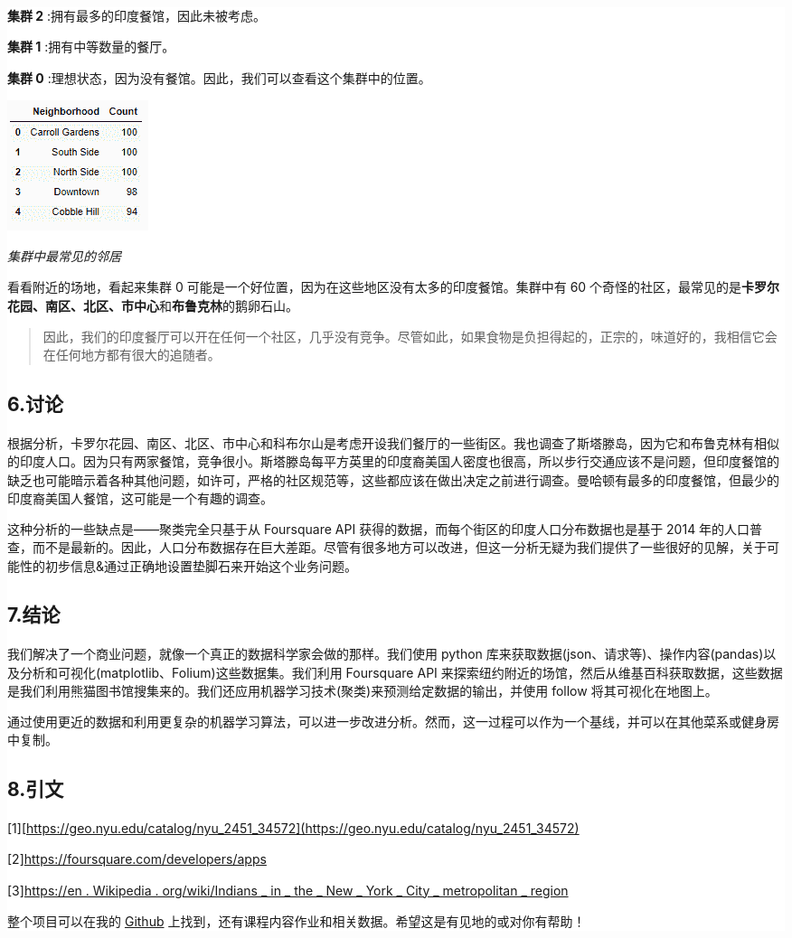 **集群 2** :拥有最多的印度餐馆，因此未被考虑。

**集群 1** :拥有中等数量的餐厅。

**集群 0** :理想状态，因为没有餐馆。因此，我们可以查看这个集群中的位置。

![](img/c97ff5b7bb85a2ee3cc8884a85a9791c.png)

*集群中最常见的邻居*

看看附近的场地，看起来集群 0 可能是一个好位置，因为在这些地区没有太多的印度餐馆。集群中有 60 个奇怪的社区，最常见的是**卡罗尔花园、南区、北区、市中心**和**布鲁克林**的鹅卵石山。

> 因此，我们的印度餐厅可以开在任何一个社区，几乎没有竞争。尽管如此，如果食物是负担得起的，正宗的，味道好的，我相信它会在任何地方都有很大的追随者。

## 6.讨论

根据分析，卡罗尔花园、南区、北区、市中心和科布尔山是考虑开设我们餐厅的一些街区。我也调查了斯塔滕岛，因为它和布鲁克林有相似的印度人口。因为只有两家餐馆，竞争很小。斯塔滕岛每平方英里的印度裔美国人密度也很高，所以步行交通应该不是问题，但印度餐馆的缺乏也可能暗示着各种其他问题，如许可，严格的社区规范等，这些都应该在做出决定之前进行调查。曼哈顿有最多的印度餐馆，但最少的印度裔美国人餐馆，这可能是一个有趣的调查。

这种分析的一些缺点是——聚类完全只基于从 Foursquare API 获得的数据，而每个街区的印度人口分布数据也是基于 2014 年的人口普查，而不是最新的。因此，人口分布数据存在巨大差距。尽管有很多地方可以改进，但这一分析无疑为我们提供了一些很好的见解，关于可能性的初步信息&通过正确地设置垫脚石来开始这个业务问题。

## 7.结论

我们解决了一个商业问题，就像一个真正的数据科学家会做的那样。我们使用 python 库来获取数据(json、请求等)、操作内容(pandas)以及分析和可视化(matplotlib、Folium)这些数据集。我们利用 Foursquare API 来探索纽约附近的场馆，然后从维基百科获取数据，这些数据是我们利用熊猫图书馆搜集来的。我们还应用机器学习技术(聚类)来预测给定数据的输出，并使用 follow 将其可视化在地图上。

通过使用更近的数据和利用更复杂的机器学习算法，可以进一步改进分析。然而，这一过程可以作为一个基线，并可以在其他菜系或健身房中复制。

## 8.引文

[1][https://geo.nyu.edu/catalog/nyu_2451_34572](https://geo.nyu.edu/catalog/nyu_2451_34572)

[2]https://foursquare.com/developers/apps

[3][https://en . Wikipedia . org/wiki/Indians _ in _ the _ New _ York _ City _ metropolitan _ region](https://en.wikipedia.org/wiki/Indians_in_the_New_York_City_metropolitan_region)

整个项目可以在我的 [Github](https://github.com/abhim-12/Coursera_Capstone) 上找到，还有课程内容作业和相关数据。希望这是有见地的或对你有帮助！